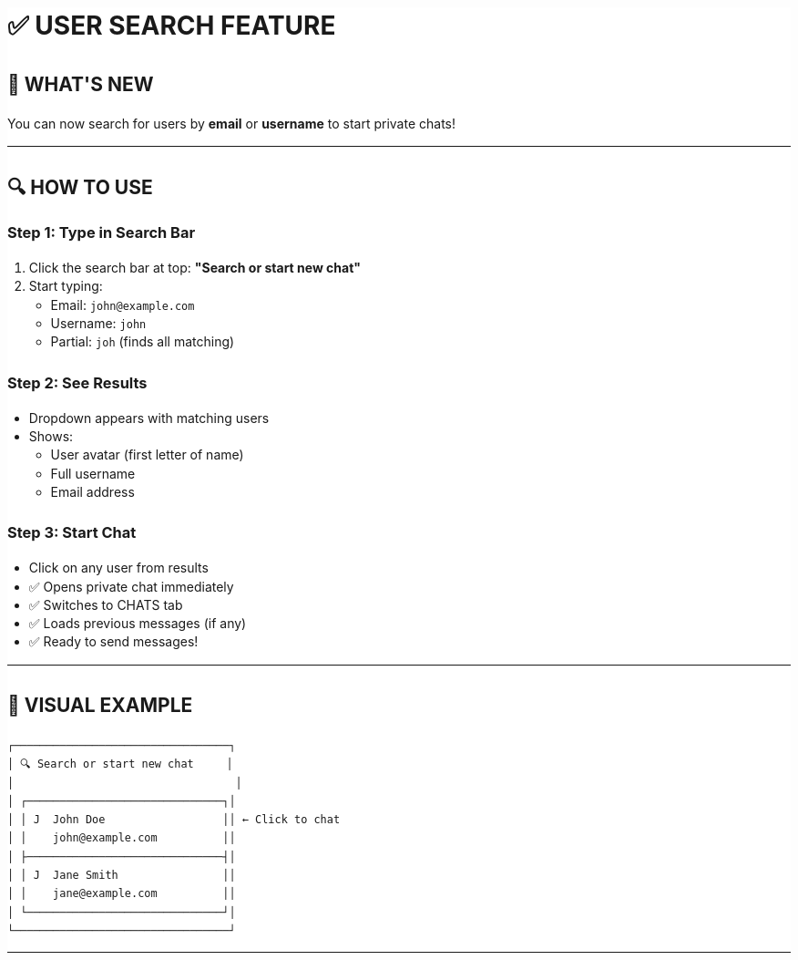 # ✅ USER SEARCH FEATURE

## 🎯 WHAT'S NEW

You can now search for users by **email** or **username** to start private chats!

---

## 🔍 HOW TO USE

### **Step 1: Type in Search Bar**
1. Click the search bar at top: **"Search or start new chat"**
2. Start typing:
   - Email: `john@example.com`
   - Username: `john`
   - Partial: `joh` (finds all matching)

### **Step 2: See Results**
- Dropdown appears with matching users
- Shows:
  - User avatar (first letter of name)
  - Full username
  - Email address

### **Step 3: Start Chat**
- Click on any user from results
- ✅ Opens private chat immediately
- ✅ Switches to CHATS tab
- ✅ Loads previous messages (if any)
- ✅ Ready to send messages!

---

## 🎨 VISUAL EXAMPLE

```
┌─────────────────────────────────┐
│ 🔍 Search or start new chat     │
│                                  │
│ ┌──────────────────────────────┐│
│ │ J  John Doe                  ││ ← Click to chat
│ │    john@example.com          ││
│ ├──────────────────────────────┤│
│ │ J  Jane Smith                ││
│ │    jane@example.com          ││
│ └──────────────────────────────┘│
└─────────────────────────────────┘
```

---